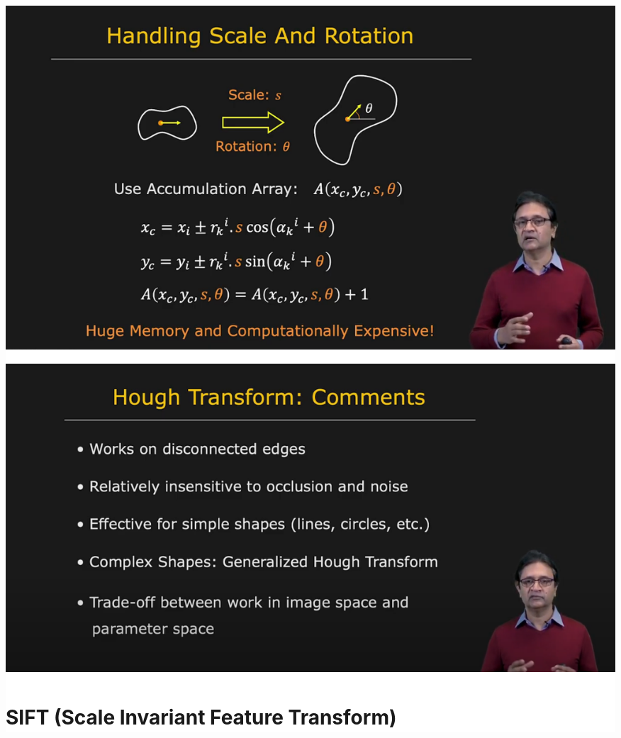 ![Untitled](Edge&Boundary&SIFT%20detection/Untitled%2034.png)

![Untitled](Edge&Boundary&SIFT%20detection/Untitled%2035.png)

# SIFT (Scale Invariant Feature Transform)
